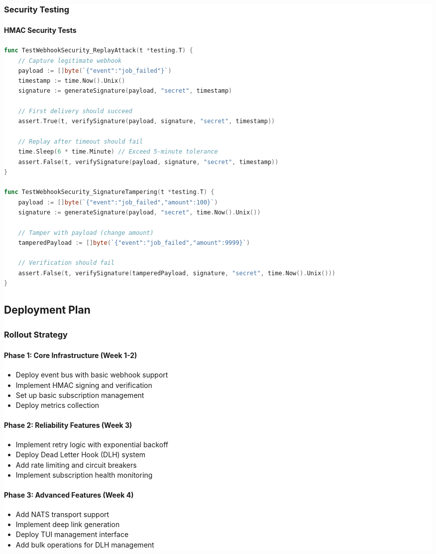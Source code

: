 ### Security Testing

#### HMAC Security Tests
```go
func TestWebhookSecurity_ReplayAttack(t *testing.T) {
    // Capture legitimate webhook
    payload := []byte(`{"event":"job_failed"}`)
    timestamp := time.Now().Unix()
    signature := generateSignature(payload, "secret", timestamp)

    // First delivery should succeed
    assert.True(t, verifySignature(payload, signature, "secret", timestamp))

    // Replay after timeout should fail
    time.Sleep(6 * time.Minute) // Exceed 5-minute tolerance
    assert.False(t, verifySignature(payload, signature, "secret", timestamp))
}

func TestWebhookSecurity_SignatureTampering(t *testing.T) {
    payload := []byte(`{"event":"job_failed","amount":100}`)
    signature := generateSignature(payload, "secret", time.Now().Unix())

    // Tamper with payload (change amount)
    tamperedPayload := []byte(`{"event":"job_failed","amount":9999}`)

    // Verification should fail
    assert.False(t, verifySignature(tamperedPayload, signature, "secret", time.Now().Unix()))
}
```

## Deployment Plan

### Rollout Strategy

#### Phase 1: Core Infrastructure (Week 1-2)
- Deploy event bus with basic webhook support
- Implement HMAC signing and verification
- Set up basic subscription management
- Deploy metrics collection

#### Phase 2: Reliability Features (Week 3)
- Implement retry logic with exponential backoff
- Deploy Dead Letter Hook (DLH) system
- Add rate limiting and circuit breakers
- Implement subscription health monitoring

#### Phase 3: Advanced Features (Week 4)
- Add NATS transport support
- Implement deep link generation
- Deploy TUI management interface
- Add bulk operations for DLH management
